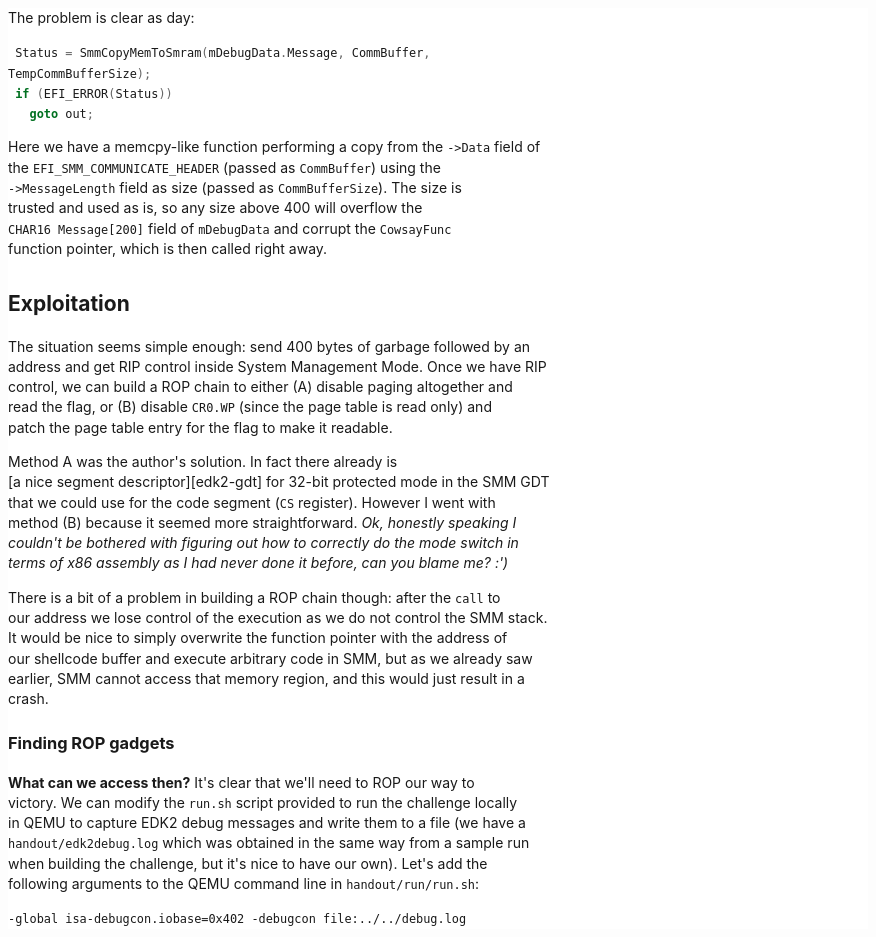 The problem is clear as day:

```c  
 Status = SmmCopyMemToSmram(mDebugData.Message, CommBuffer,
TempCommBufferSize);  
 if (EFI_ERROR(Status))  
   goto out;  
```

Here we have a memcpy-like function performing a copy from the `->Data` field
of  
the `EFI_SMM_COMMUNICATE_HEADER` (passed as `CommBuffer`) using the  
`->MessageLength` field as size (passed as `CommBufferSize`). The size is  
trusted and used as is, so any size above 400 will overflow the  
`CHAR16 Message[200]` field of `mDebugData` and corrupt the `CowsayFunc`  
function pointer, which is then called right away.

## Exploitation

The situation seems simple enough: send 400 bytes of garbage followed by an  
address and get RIP control inside System Management Mode. Once we have RIP  
control, we can build a ROP chain to either (A) disable paging altogether and  
read the flag, or (B) disable `CR0.WP` (since the page table is read only) and  
patch the page table entry for the flag to make it readable.

Method A was the author's solution. In fact there already is  
[a nice segment descriptor][edk2-gdt] for 32-bit protected mode in the SMM GDT  
that we could use for the code segment (`CS` register). However I went with  
method (B) because it seemed more straightforward. *Ok, honestly speaking I  
couldn't be bothered with figuring out how to correctly do the mode switch in  
terms of x86 assembly as I had never done it before, can you blame me? :')*

There is a bit of a problem in building a ROP chain though: after the `call`
to  
our address we lose control of the execution as we do not control the SMM
stack.  
It would be nice to simply overwrite the function pointer with the address of  
our shellcode buffer and execute arbitrary code in SMM, but as we already saw  
earlier, SMM cannot access that memory region, and this would just result in a  
crash.

### Finding ROP gadgets

**What can we access then?** It's clear that we'll need to ROP our way to  
victory. We can modify the `run.sh` script provided to run the challenge
locally  
in QEMU to capture EDK2 debug messages and write them to a file (we have a  
`handout/edk2debug.log` which was obtained in the same way from a sample run  
when building the challenge, but it's nice to have our own). Let's add the  
following arguments to the QEMU command line in `handout/run/run.sh`:

```  
-global isa-debugcon.iobase=0x402 -debugcon file:../../debug.log  
```


[smm1]: #smm-cowsay-1  
[smm2]: #smm-cowsay-2  
[smm3]: #smm-cowsay-3  
[uiuctf]:                              https://ctftime.org/event/1600/  
[uiuctf-archive]:                      https://2022.uiuc.tf/challenges  
[author]:                              https://github.com/zhuyifei1999  
[uefi-spec]:                           https://uefi.org/specifications  
[man-cowsay]:                          https://manned.org/cowsay.1  
[man-pahole]:                          https://manned.org/pahole.1  
[x64-call]:                            https://docs.microsoft.com/en-
[x86-rsm]:                             https://www.felixcloutier.com/x86/rsm  
[gh-pwntools]:                         https://github.com/Gallopsled/pwntools  
[gh-edk2]:                             https://github.com/tianocore/edk2  
[gh-edk2-securityex]:                  https://github.com/jyao1/SecurityEx  
[gh-qemu]:                             https://github.com/qemu/qemu  
[edk2-SystemTable]:                    https://edk2-docs.gitbook.io/edk-ii-